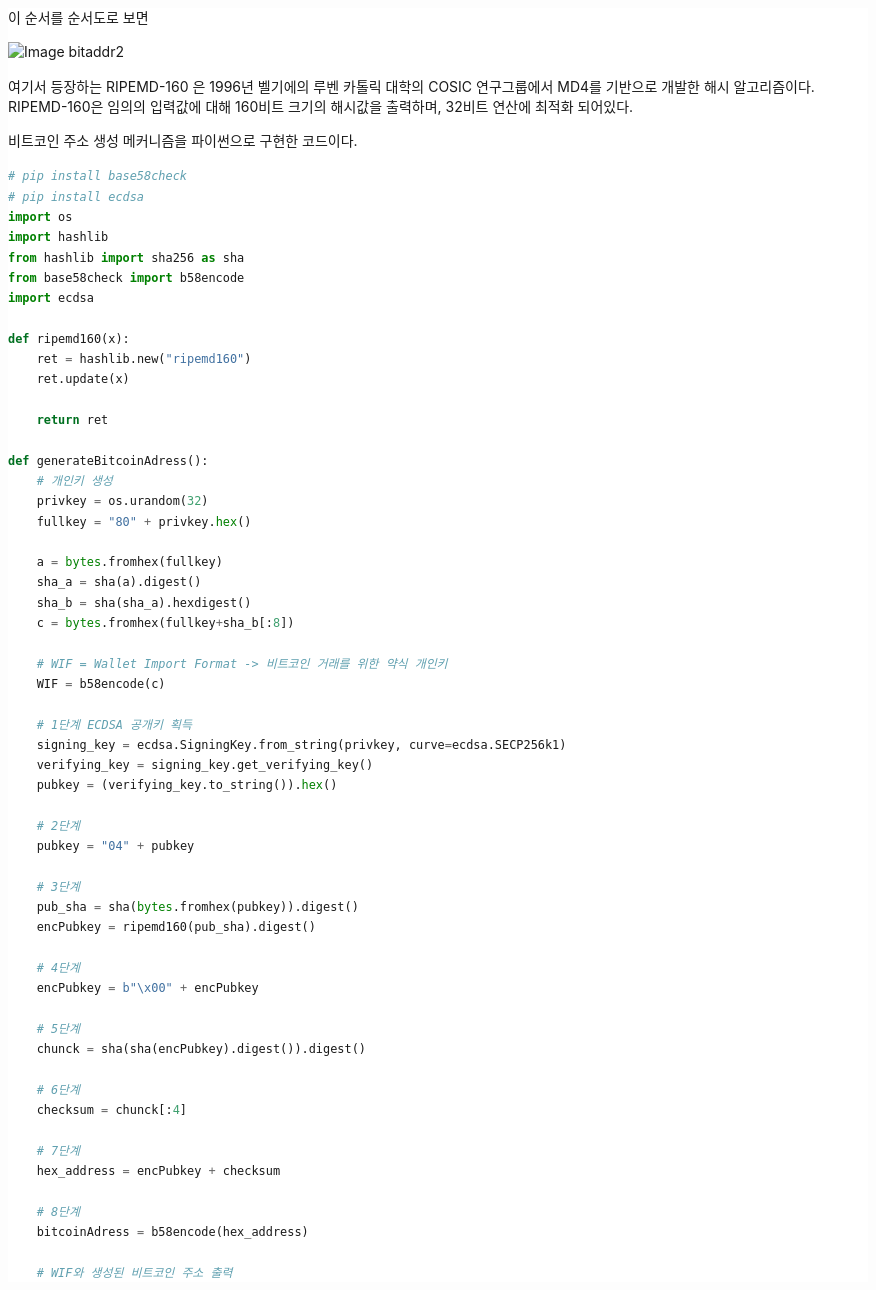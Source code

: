 이 순서를 순서도로 보면

![Image bitaddr2]({{site.url}}/images/2023-04-13-blockchain_and_bitcoin/bitaddr2.png)

여기서 등장하는  RIPEMD-160 은 1996년 벨기에의 루벤 카톨릭 대학의 COSIC 연구그룹에서 MD4를 기반으로 개발한 해시 알고리즘이다.
RIPEMD-160은 임의의 입력값에 대해 160비트 크기의 해시값을 출력하며, 32비트 연산에 최적화 되어있다.

비트코인 주소 생성 메커니즘을 파이썬으로 구현한 코드이다.
```python
# pip install base58check
# pip install ecdsa
import os
import hashlib
from hashlib import sha256 as sha
from base58check import b58encode
import ecdsa

def ripemd160(x):
    ret = hashlib.new("ripemd160")
    ret.update(x)
    
    return ret

def generateBitcoinAdress():
    # 개인키 생성
    privkey = os.urandom(32)
    fullkey = "80" + privkey.hex()

    a = bytes.fromhex(fullkey)
    sha_a = sha(a).digest()
    sha_b = sha(sha_a).hexdigest()
    c = bytes.fromhex(fullkey+sha_b[:8])

    # WIF = Wallet Import Format -> 비트코인 거래를 위한 약식 개인키
    WIF = b58encode(c)

    # 1단계 ECDSA 공개키 획득
    signing_key = ecdsa.SigningKey.from_string(privkey, curve=ecdsa.SECP256k1)
    verifying_key = signing_key.get_verifying_key()
    pubkey = (verifying_key.to_string()).hex()

    # 2단계
    pubkey = "04" + pubkey

    # 3단계
    pub_sha = sha(bytes.fromhex(pubkey)).digest()
    encPubkey = ripemd160(pub_sha).digest()

    # 4단계
    encPubkey = b"\x00" + encPubkey

    # 5단계
    chunck = sha(sha(encPubkey).digest()).digest()

    # 6단계
    checksum = chunck[:4]

    # 7단계
    hex_address = encPubkey + checksum

    # 8단계
    bitcoinAdress = b58encode(hex_address)

    # WIF와 생성된 비트코인 주소 출력
```